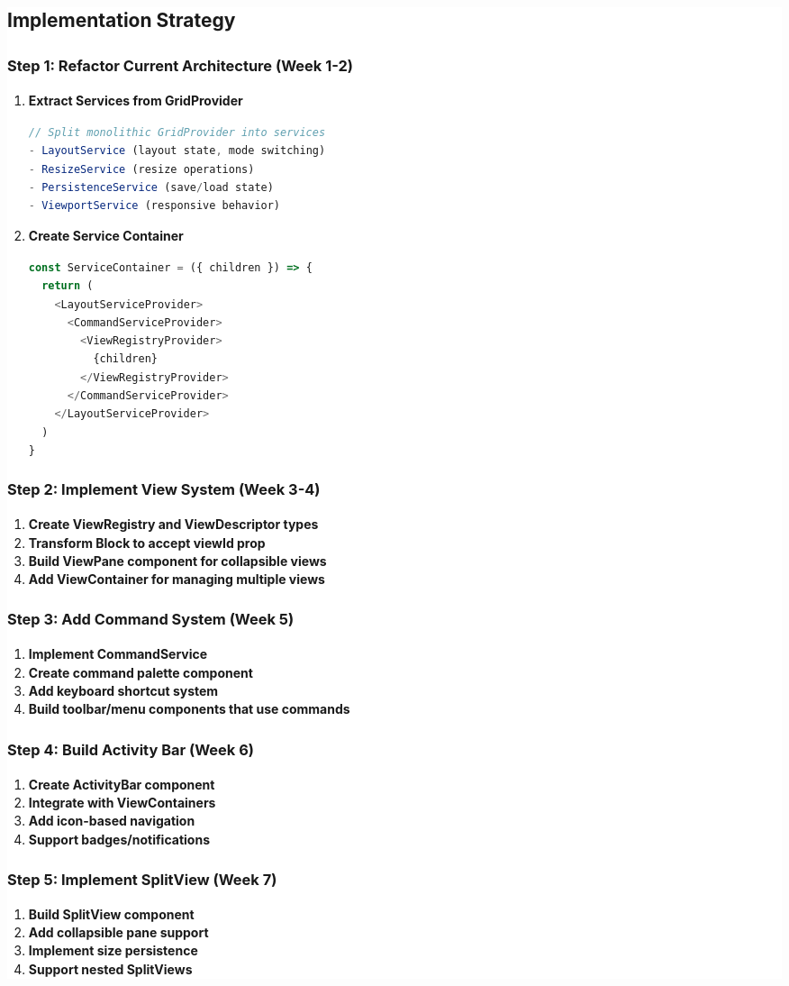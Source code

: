 ## Implementation Strategy

### Step 1: Refactor Current Architecture (Week 1-2)

1. **Extract Services from GridProvider**
   ```typescript
   // Split monolithic GridProvider into services
   - LayoutService (layout state, mode switching)
   - ResizeService (resize operations)
   - PersistenceService (save/load state)
   - ViewportService (responsive behavior)
   ```

2. **Create Service Container**
   ```typescript
   const ServiceContainer = ({ children }) => {
     return (
       <LayoutServiceProvider>
         <CommandServiceProvider>
           <ViewRegistryProvider>
             {children}
           </ViewRegistryProvider>
         </CommandServiceProvider>
       </LayoutServiceProvider>
     )
   }
   ```

### Step 2: Implement View System (Week 3-4)

1. **Create ViewRegistry and ViewDescriptor types**
2. **Transform Block to accept viewId prop**
3. **Build ViewPane component for collapsible views**
4. **Add ViewContainer for managing multiple views**

### Step 3: Add Command System (Week 5)

1. **Implement CommandService**
2. **Create command palette component**
3. **Add keyboard shortcut system**
4. **Build toolbar/menu components that use commands**

### Step 4: Build Activity Bar (Week 6)

1. **Create ActivityBar component**
2. **Integrate with ViewContainers**
3. **Add icon-based navigation**
4. **Support badges/notifications**

### Step 5: Implement SplitView (Week 7)

1. **Build SplitView component**
2. **Add collapsible pane support**
3. **Implement size persistence**
4. **Support nested SplitViews**
